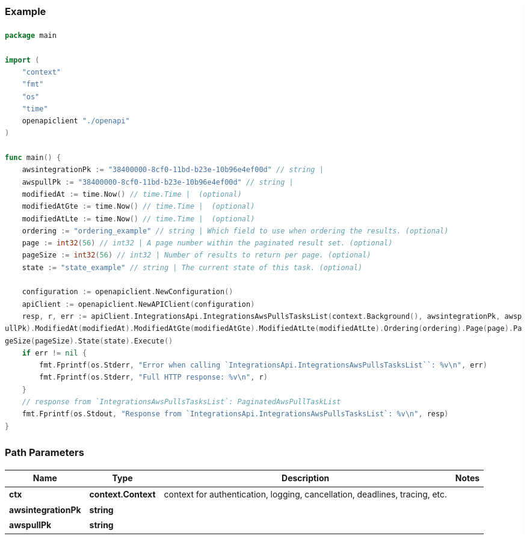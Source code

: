 

### Example

```go
package main

import (
    "context"
    "fmt"
    "os"
    "time"
    openapiclient "./openapi"
)

func main() {
    awsintegrationPk := "38400000-8cf0-11bd-b23e-10b96e4ef00d" // string | 
    awspullPk := "38400000-8cf0-11bd-b23e-10b96e4ef00d" // string | 
    modifiedAt := time.Now() // time.Time |  (optional)
    modifiedAtGte := time.Now() // time.Time |  (optional)
    modifiedAtLte := time.Now() // time.Time |  (optional)
    ordering := "ordering_example" // string | Which field to use when ordering the results. (optional)
    page := int32(56) // int32 | A page number within the paginated result set. (optional)
    pageSize := int32(56) // int32 | Number of results to return per page. (optional)
    state := "state_example" // string | The current state of this task. (optional)

    configuration := openapiclient.NewConfiguration()
    apiClient := openapiclient.NewAPIClient(configuration)
    resp, r, err := apiClient.IntegrationsApi.IntegrationsAwsPullsTasksList(context.Background(), awsintegrationPk, awspullPk).ModifiedAt(modifiedAt).ModifiedAtGte(modifiedAtGte).ModifiedAtLte(modifiedAtLte).Ordering(ordering).Page(page).PageSize(pageSize).State(state).Execute()
    if err != nil {
        fmt.Fprintf(os.Stderr, "Error when calling `IntegrationsApi.IntegrationsAwsPullsTasksList``: %v\n", err)
        fmt.Fprintf(os.Stderr, "Full HTTP response: %v\n", r)
    }
    // response from `IntegrationsAwsPullsTasksList`: PaginatedAwsPullTaskList
    fmt.Fprintf(os.Stdout, "Response from `IntegrationsApi.IntegrationsAwsPullsTasksList`: %v\n", resp)
}
```

### Path Parameters


Name | Type | Description  | Notes
------------- | ------------- | ------------- | -------------
**ctx** | **context.Context** | context for authentication, logging, cancellation, deadlines, tracing, etc.
**awsintegrationPk** | **string** |  | 
**awspullPk** | **string** |  | 

